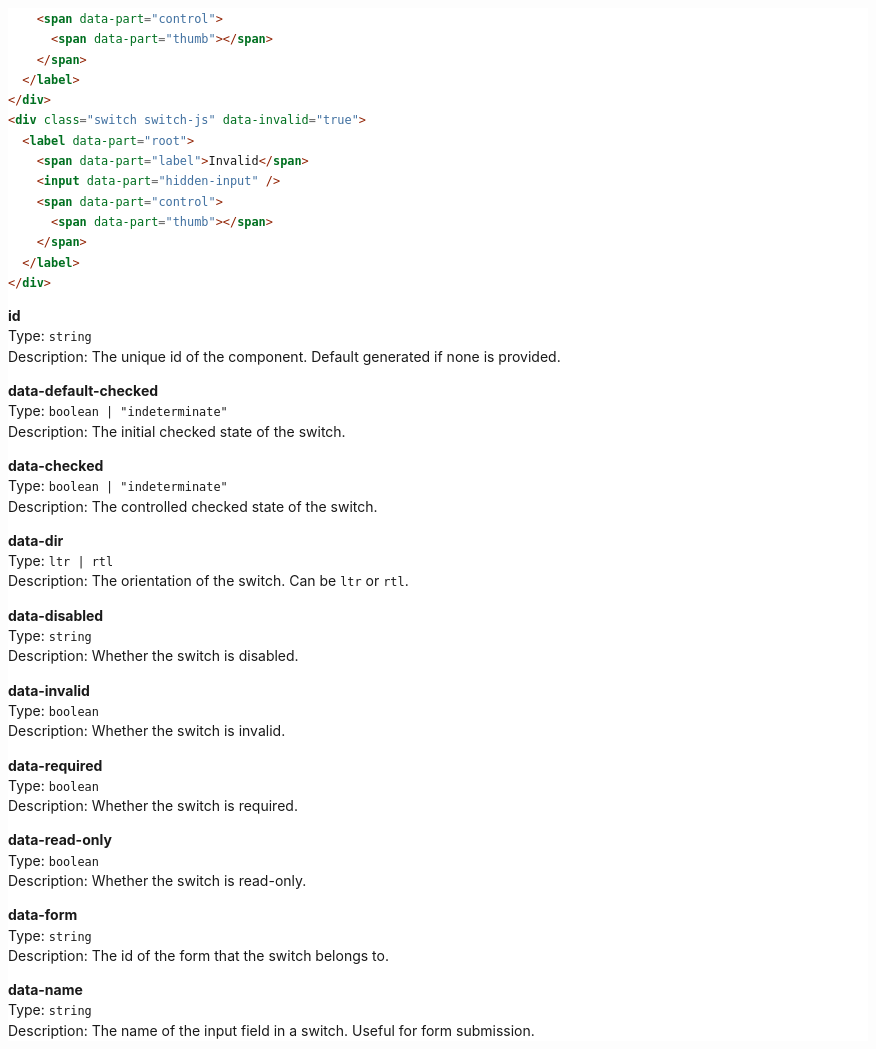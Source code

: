 ```html
    <span data-part="control">
      <span data-part="thumb"></span>
    </span>
  </label>
</div>
<div class="switch switch-js" data-invalid="true">
  <label data-part="root">
    <span data-part="label">Invalid</span>
    <input data-part="hidden-input" />
    <span data-part="control">
      <span data-part="thumb"></span>
    </span>
  </label>
</div>
```

**id**  
Type: `string`  
Description: The unique id of the component. Default generated if none is provided.

**data-default-checked**  
Type: `boolean | "indeterminate"`  
Description: The initial checked state of the switch.

**data-checked**  
Type: `boolean | "indeterminate"`  
Description: The controlled checked state of the switch.

**data-dir**  
Type: `ltr | rtl`  
Description: The orientation of the switch. Can be `ltr` or `rtl`.

**data-disabled**  
Type: `string`  
Description: Whether the switch is disabled.

**data-invalid**  
Type: `boolean`  
Description: Whether the switch is invalid.

**data-required**  
Type: `boolean`  
Description: Whether the switch is required.

**data-read-only**  
Type: `boolean`  
Description: Whether the switch is read-only.

**data-form**  
Type: `string`  
Description: The id of the form that the switch belongs to.

**data-name**  
Type: `string`  
Description: The name of the input field in a switch. Useful for form submission.
